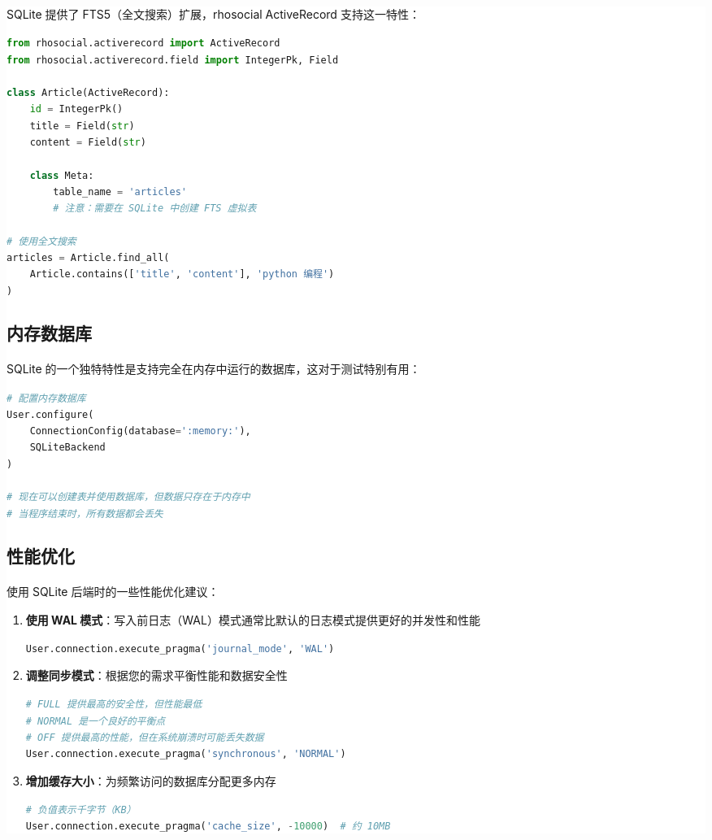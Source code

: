 SQLite 提供了 FTS5（全文搜索）扩展，rhosocial ActiveRecord 支持这一特性：

```python
from rhosocial.activerecord import ActiveRecord
from rhosocial.activerecord.field import IntegerPk, Field

class Article(ActiveRecord):
    id = IntegerPk()
    title = Field(str)
    content = Field(str)
    
    class Meta:
        table_name = 'articles'
        # 注意：需要在 SQLite 中创建 FTS 虚拟表

# 使用全文搜索
articles = Article.find_all(
    Article.contains(['title', 'content'], 'python 编程')
)
```

## 内存数据库

SQLite 的一个独特特性是支持完全在内存中运行的数据库，这对于测试特别有用：

```python
# 配置内存数据库
User.configure(
    ConnectionConfig(database=':memory:'),
    SQLiteBackend
)

# 现在可以创建表并使用数据库，但数据只存在于内存中
# 当程序结束时，所有数据都会丢失
```

## 性能优化

使用 SQLite 后端时的一些性能优化建议：

1. **使用 WAL 模式**：写入前日志（WAL）模式通常比默认的日志模式提供更好的并发性和性能
   ```python
   User.connection.execute_pragma('journal_mode', 'WAL')
   ```

2. **调整同步模式**：根据您的需求平衡性能和数据安全性
   ```python
   # FULL 提供最高的安全性，但性能最低
   # NORMAL 是一个良好的平衡点
   # OFF 提供最高的性能，但在系统崩溃时可能丢失数据
   User.connection.execute_pragma('synchronous', 'NORMAL')
   ```

3. **增加缓存大小**：为频繁访问的数据库分配更多内存
   ```python
   # 负值表示千字节（KB）
   User.connection.execute_pragma('cache_size', -10000)  # 约 10MB
   ```
